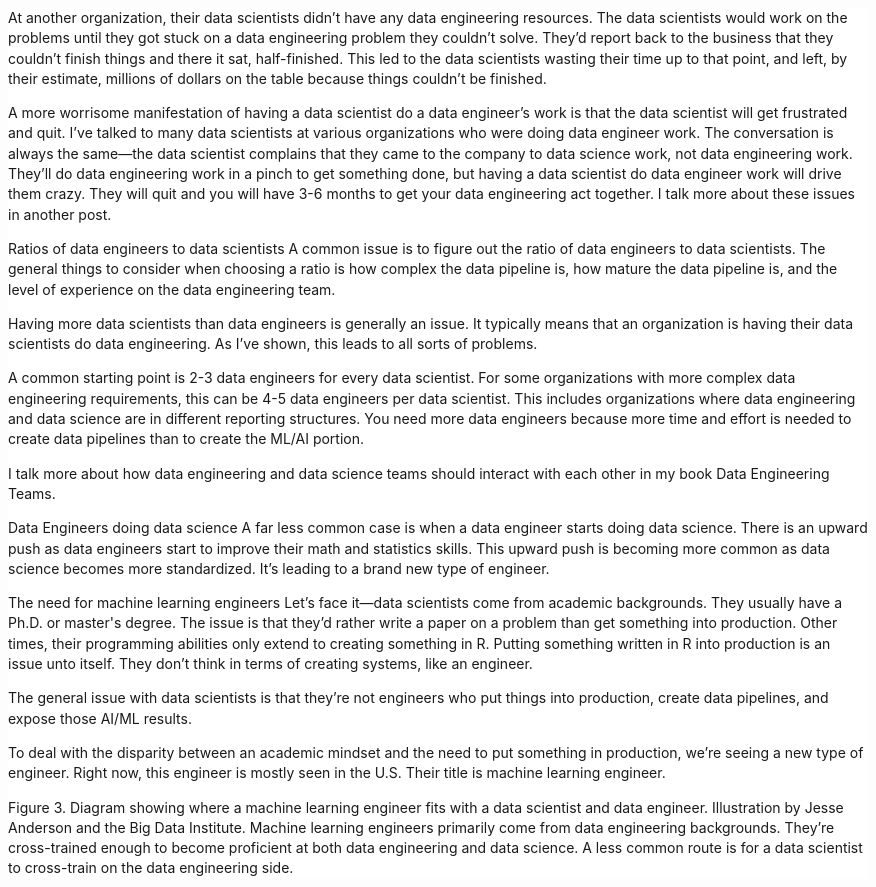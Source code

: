 At another organization, their data scientists didn’t have any data engineering resources. The data scientists would work on the problems until they got stuck on a data engineering problem they couldn’t solve. They’d report back to the business that they couldn’t finish things and there it sat, half-finished. This led to the data scientists wasting their time up to that point, and left, by their estimate, millions of dollars on the table because things couldn’t be finished.

A more worrisome manifestation of having a data scientist do a data engineer’s work is that the data scientist will get frustrated and quit. I’ve talked to many data scientists at various organizations who were doing data engineer work. The conversation is always the same—the data scientist complains that they came to the company to data science work, not data engineering work. They’ll do data engineering work in a pinch to get something done, but having a data scientist do data engineer work will drive them crazy. They will quit and you will have 3-6 months to get your data engineering act together. I talk more about these issues in another post.

Ratios of data engineers to data scientists
A common issue is to figure out the ratio of data engineers to data scientists. The general things to consider when choosing a ratio is how complex the data pipeline is, how mature the data pipeline is, and the level of experience on the data engineering team.

Having more data scientists than data engineers is generally an issue. It typically means that an organization is having their data scientists do data engineering. As I’ve shown, this leads to all sorts of problems.

A common starting point is 2-3 data engineers for every data scientist. For some organizations with more complex data engineering requirements, this can be 4-5 data engineers per data scientist. This includes organizations where data engineering and data science are in different reporting structures. You need more data engineers because more time and effort is needed to create data pipelines than to create the ML/AI portion.

I talk more about how data engineering and data science teams should interact with each other in my book Data Engineering Teams.

Data Engineers doing data science
A far less common case is when a data engineer starts doing data science. There is an upward push as data engineers start to improve their math and statistics skills. This upward push is becoming more common as data science becomes more standardized. It’s leading to a brand new type of engineer.

The need for machine learning engineers
Let’s face it—data scientists come from academic backgrounds. They usually have a Ph.D. or master's degree. The issue is that they’d rather write a paper on a problem than get something into production. Other times, their programming abilities only extend to creating something in R. Putting something written in R into production is an issue unto itself. They don’t think in terms of creating systems, like an engineer.

The general issue with data scientists is that they’re not engineers who put things into production, create data pipelines, and expose those AI/ML results.

To deal with the disparity between an academic mindset and the need to put something in production, we’re seeing a new type of engineer. Right now, this engineer is mostly seen in the U.S. Their title is machine learning engineer.


Figure 3. Diagram showing where a machine learning engineer fits with a data scientist and data engineer. Illustration by Jesse Anderson and the Big Data Institute.
Machine learning engineers primarily come from data engineering backgrounds. They’re cross-trained enough to become proficient at both data engineering and data science. A less common route is for a data scientist to cross-train on the data engineering side.
